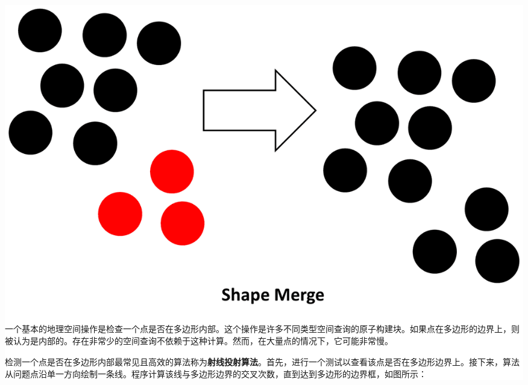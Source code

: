 ![](img/442d1aa6-8ee7-458e-8e14-4d14e56bfe45.png)

一个基本的地理空间操作是检查一个点是否在多边形内部。这个操作是许多不同类型空间查询的原子构建块。如果点在多边形的边界上，则被认为是内部的。存在非常少的空间查询不依赖于这种计算。然而，在大量点的情况下，它可能非常慢。

检测一个点是否在多边形内部最常见且高效的算法称为**射线投射算法**。首先，进行一个测试以查看该点是否在多边形边界上。接下来，算法从问题点沿单一方向绘制一条线。程序计算该线与多边形边界的交叉次数，直到达到多边形的边界框，如图所示：
